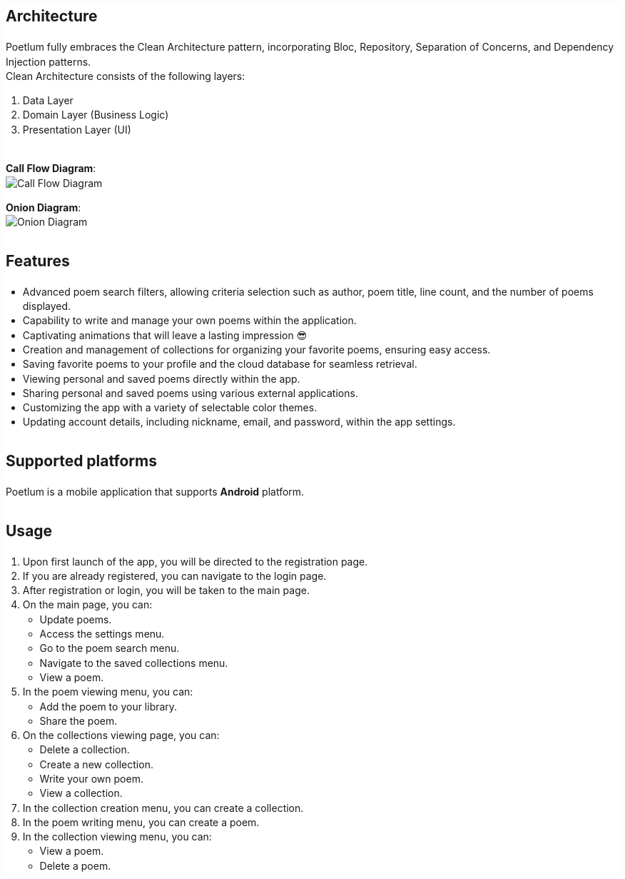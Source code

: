 <a name="architecture"/></a>
## Architecture
Poetlum fully embraces the Clean Architecture pattern, incorporating Bloc, Repository, Separation of Concerns, and Dependency Injection patterns.</br>
Clean Architecture consists of the following layers: 
1) Data Layer
2) Domain Layer (Business Logic)
3) Presentation Layer (UI) </br></br>

<b>Call Flow Diagram</b>:<br>
<img width="65%" alt="Call Flow Diagram" src="https://github.com/tortamque/Poetlum/assets/90132962/6d2e5a2e-cdc8-4a62-9a6f-ca824da2b00c"><br>

<b>Onion Diagram</b>:<br>
<img width="65%" alt="Onion Diagram" src="https://github.com/tortamque/Poetlum/assets/90132962/75b02676-81c2-4fe0-8372-dc3783ea0849"><br>

<a name="features"/></a>
## Features
- Advanced poem search filters, allowing criteria selection such as author, poem title, line count, and the number of poems displayed.
- Capability to write and manage your own poems within the application.
- Captivating animations that will leave a lasting impression 😎
- Creation and management of collections for organizing your favorite poems, ensuring easy access.
- Saving favorite poems to your profile and the cloud database for seamless retrieval.
- Viewing personal and saved poems directly within the app.
- Sharing personal and saved poems using various external applications.
- Customizing the app with a variety of selectable color themes.
- Updating account details, including nickname, email, and password, within the app settings.

<a name="supported-platforms"/></a>
## Supported platforms
Poetlum is a mobile application that supports <b>Android</b> platform.

<a name="usage"/></a>
## Usage
1. Upon first launch of the app, you will be directed to the registration page.
2. If you are already registered, you can navigate to the login page.
3. After registration or login, you will be taken to the main page.
4. On the main page, you can:
   - Update poems.
   - Access the settings menu.
   - Go to the poem search menu.
   - Navigate to the saved collections menu.
   - View a poem.
5. In the poem viewing menu, you can:
   - Add the poem to your library.
   - Share the poem.
6. On the collections viewing page, you can:
   - Delete a collection.
   - Create a new collection.
   - Write your own poem.
   - View a collection.
7. In the collection creation menu, you can create a collection.
8. In the poem writing menu, you can create a poem.
9. In the collection viewing menu, you can:
   - View a poem.
   - Delete a poem.
